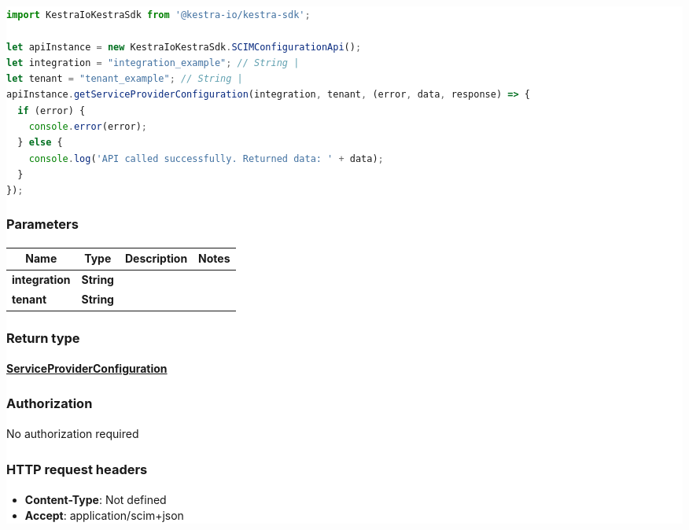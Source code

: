 ```javascript
import KestraIoKestraSdk from '@kestra-io/kestra-sdk';

let apiInstance = new KestraIoKestraSdk.SCIMConfigurationApi();
let integration = "integration_example"; // String | 
let tenant = "tenant_example"; // String | 
apiInstance.getServiceProviderConfiguration(integration, tenant, (error, data, response) => {
  if (error) {
    console.error(error);
  } else {
    console.log('API called successfully. Returned data: ' + data);
  }
});
```

### Parameters


Name | Type | Description  | Notes
------------- | ------------- | ------------- | -------------
 **integration** | **String**|  | 
 **tenant** | **String**|  | 

### Return type

[**ServiceProviderConfiguration**](ServiceProviderConfiguration.md)

### Authorization

No authorization required

### HTTP request headers

- **Content-Type**: Not defined
- **Accept**: application/scim+json

